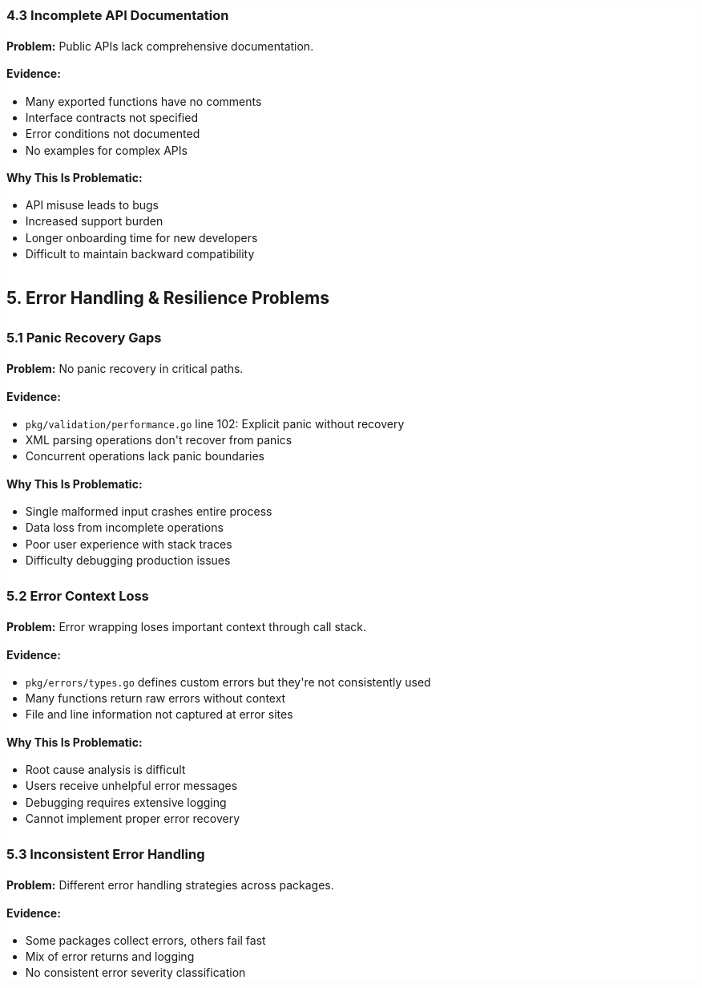### 4.3 Incomplete API Documentation

**Problem:** Public APIs lack comprehensive documentation.

**Evidence:**
- Many exported functions have no comments
- Interface contracts not specified
- Error conditions not documented
- No examples for complex APIs

**Why This Is Problematic:**
- API misuse leads to bugs
- Increased support burden
- Longer onboarding time for new developers
- Difficult to maintain backward compatibility

## 5. Error Handling & Resilience Problems

### 5.1 Panic Recovery Gaps

**Problem:** No panic recovery in critical paths.

**Evidence:**
- `pkg/validation/performance.go` line 102: Explicit panic without recovery
- XML parsing operations don't recover from panics
- Concurrent operations lack panic boundaries

**Why This Is Problematic:**
- Single malformed input crashes entire process
- Data loss from incomplete operations
- Poor user experience with stack traces
- Difficulty debugging production issues

### 5.2 Error Context Loss

**Problem:** Error wrapping loses important context through call stack.

**Evidence:**
- `pkg/errors/types.go` defines custom errors but they're not consistently used
- Many functions return raw errors without context
- File and line information not captured at error sites

**Why This Is Problematic:**
- Root cause analysis is difficult
- Users receive unhelpful error messages
- Debugging requires extensive logging
- Cannot implement proper error recovery

### 5.3 Inconsistent Error Handling

**Problem:** Different error handling strategies across packages.

**Evidence:**
- Some packages collect errors, others fail fast
- Mix of error returns and logging
- No consistent error severity classification
